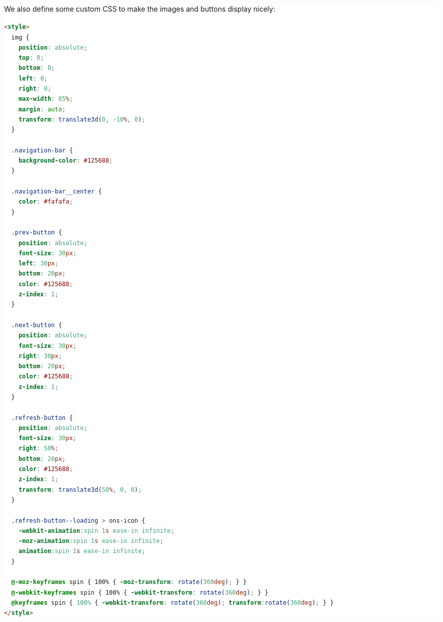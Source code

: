 We also define some custom CSS to make the images and buttons display nicely:

```html
<style>
  img {
    position: absolute;
    top: 0;
    bottom: 0;
    left: 0;
    right: 0;
    max-width: 85%;
    margin: auto;
    transform: translate3d(0, -10%, 0);
  }

  .navigation-bar {
    background-color: #125688;
  }

  .navigation-bar__center {
    color: #fafafa;
  }

  .prev-button {
    position: absolute;
    font-size: 30px;
    left: 30px;
    bottom: 20px;
    color: #125688;
    z-index: 1;
  }

  .next-button {
    position: absolute;
    font-size: 30px;
    right: 30px;
    bottom: 20px;
    color: #125688;
    z-index: 1;
  }

  .refresh-button {
    position: absolute;
    font-size: 30px;
    right: 50%;
    bottom: 20px;
    color: #125688;
    z-index: 1;
    transform: translate3d(50%, 0, 0);
  }

  .refresh-button--loading > ons-icon {
    -webkit-animation:spin 1s ease-in infinite;
    -moz-animation:spin 1s ease-in infinite;
    animation:spin 1s ease-in infinite;
  }

  @-moz-keyframes spin { 100% { -moz-transform: rotate(360deg); } }
  @-webkit-keyframes spin { 100% { -webkit-transform: rotate(360deg); } }
  @keyframes spin { 100% { -webkit-transform: rotate(360deg); transform:rotate(360deg); } }
</style>
```
